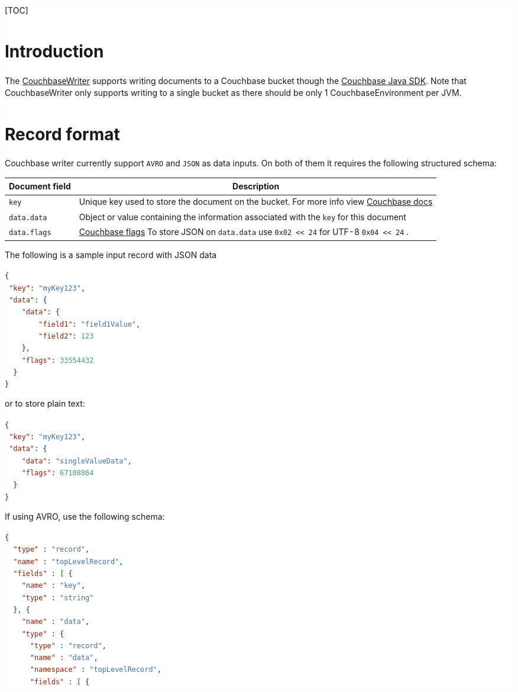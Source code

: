 [TOC]

# Introduction
The [CouchbaseWriter](https://github.com/apache/incubator-gobblin/blob/master/gobblin-modules/gobblin-couchbase/src/main/java/org/apache/gobblin/couchbase/writer/CouchbaseWriter.java) supports writing documents to a Couchbase bucket though the [Couchbase Java SDK](https://docs.couchbase.com/java-sdk/current/start-using-sdk.html). Note that CouchbaseWriter only supports writing to a single bucket as there should be only 1 CouchbaseEnvironment per JVM.


# Record format
Couchbase writer currently support `AVRO` and `JSON` as data inputs. On both of them it requires the following structured schema:


| Document field | Description |
| -------------- | ----------- |
| `key` | Unique key used to store the document on the bucket. For more info view [Couchbase docs](https://developer.couchbase.com/documentation/server/3.x/developer/dev-guide-3.0/keys-values.html)  |
| `data.data` | Object or value containing the information associated with the `key` for this document |
| `data.flags` | [Couchbase flags](https://docs.couchbase.com/server/4.1/developer-guide/transcoders.html) To store JSON on `data.data` use `0x02 << 24` for UTF-8 `0x04 << 24` . |

The following is a sample input record with JSON data

```json
{
 "key": "myKey123",
 "data": {
    "data": {
        "field1": "field1Value",
        "field2": 123
    },
    "flags": 33554432
  }
}
```

or to store plain text:

```json
{
 "key": "myKey123",
 "data": {
    "data": "singleValueData",
    "flags": 67108864
  }
}
```

If using AVRO, use the following schema:

```json
{
  "type" : "record",
  "name" : "topLevelRecord",
  "fields" : [ {
    "name" : "key",
    "type" : "string"
  }, {
    "name" : "data",
    "type" : {
      "type" : "record",
      "name" : "data",
      "namespace" : "topLevelRecord",
      "fields" : [ {
```